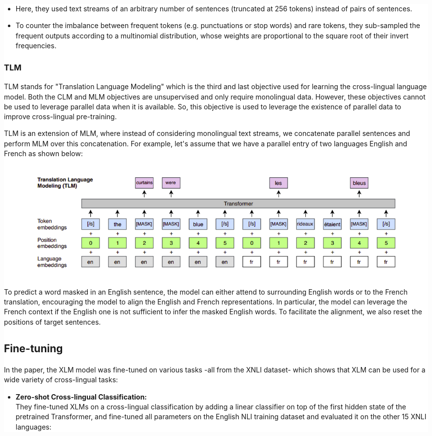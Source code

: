 -   Here, they used text streams of an arbitrary number of sentences
    (truncated at 256 tokens) instead of pairs of sentences.

-   To counter the imbalance between frequent tokens (e.g. punctuations
    or stop words) and rare tokens, they sub-sampled the frequent
    outputs according to a multinomial distribution, whose weights are
    proportional to the square root of their invert frequencies.

### TLM

TLM stands for "Translation Language Modeling" which is the third and
last objective used for learning the cross-lingual language model. Both
the CLM and MLM objectives are unsupervised and only require monolingual
data. However, these objectives cannot be used to leverage parallel data
when it is available. So, this objective is used to leverage the
existence of parallel data to improve cross-lingual pre-training.

TLM is an extension of MLM, where instead of considering monolingual
text streams, we concatenate parallel sentences and perform MLM over
this concatenation. For example, let's assume that we have a parallel
entry of two languages English and French as shown below:

<div align="center">
    <img src="media/XLM/image2.png" width=750>
</div>

To predict a word masked in an English sentence, the model can either
attend to surrounding English words or to the French translation,
encouraging the model to align the English and French representations.
In particular, the model can leverage the French context if the English
one is not sufficient to infer the masked English words. To facilitate
the alignment, we also reset the positions of target sentences.

Fine-tuning
-----------

In the paper, the XLM model was fine-tuned on various tasks -all from
the XNLI dataset- which shows that XLM can be used for a wide variety of
cross-lingual tasks:

-   **Zero-shot Cross-lingual Classification:**\
    They fine-tuned XLMs on a cross-lingual classification by adding a
    linear classifier on top of the first hidden state of the pretrained
    Transformer, and fine-tuned all parameters on the English NLI
    training dataset and evaluated it on the other 15 XNLI languages:
